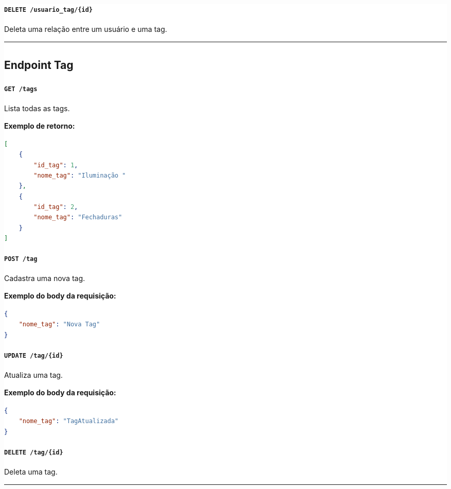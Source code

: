 #### `DELETE /usuario_tag/{id}`

Deleta uma relação entre um usuário e uma tag.

---

## Endpoint **Tag**


#### `GET /tags`

Lista todas as tags.

**Exemplo de retorno:**
```json
[
    {
        "id_tag": 1,
        "nome_tag": "Iluminação "
    },
    {
        "id_tag": 2,
        "nome_tag": "Fechaduras"
    }
]

```


#### `POST /tag`

Cadastra uma nova tag.

**Exemplo do body da requisição:**
```json
{
    "nome_tag": "Nova Tag"
}
```

#### `UPDATE /tag/{id}`

Atualiza uma tag.

**Exemplo do body da requisição:**
```json
{ 
    "nome_tag": "TagAtualizada"
}
```

#### `DELETE /tag/{id}`

Deleta uma tag.

---
